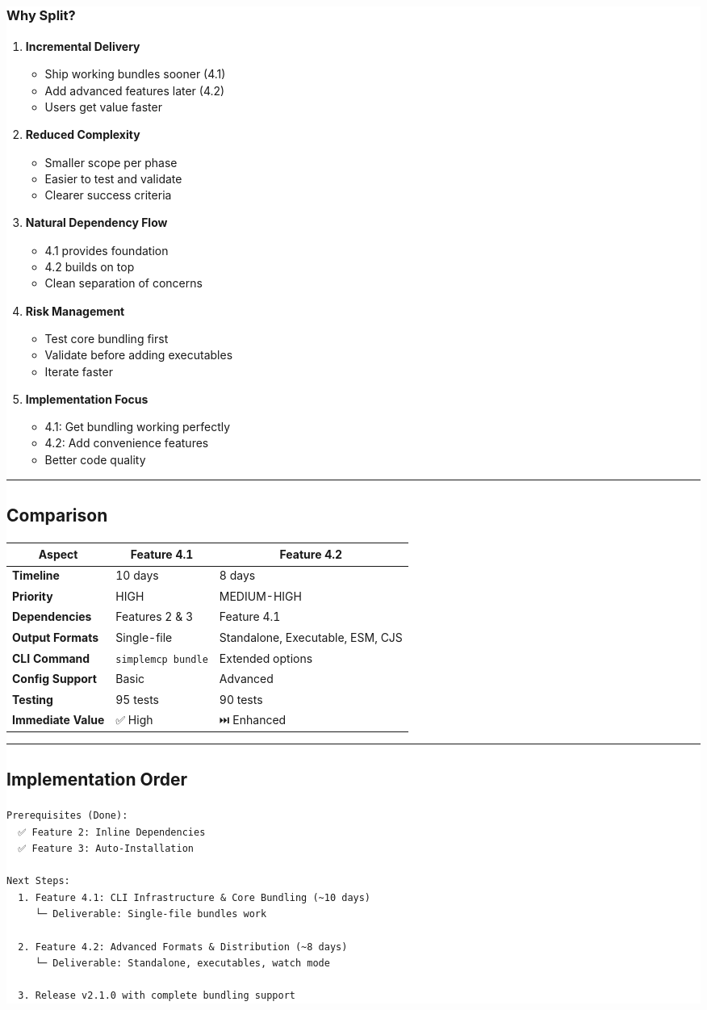 ### Why Split?

1. **Incremental Delivery**
   - Ship working bundles sooner (4.1)
   - Add advanced features later (4.2)
   - Users get value faster

2. **Reduced Complexity**
   - Smaller scope per phase
   - Easier to test and validate
   - Clearer success criteria

3. **Natural Dependency Flow**
   - 4.1 provides foundation
   - 4.2 builds on top
   - Clean separation of concerns

4. **Risk Management**
   - Test core bundling first
   - Validate before adding executables
   - Iterate faster

5. **Implementation Focus**
   - 4.1: Get bundling working perfectly
   - 4.2: Add convenience features
   - Better code quality

---

## Comparison

| Aspect | Feature 4.1 | Feature 4.2 |
|--------|-------------|-------------|
| **Timeline** | 10 days | 8 days |
| **Priority** | HIGH | MEDIUM-HIGH |
| **Dependencies** | Features 2 & 3 | Feature 4.1 |
| **Output Formats** | Single-file | Standalone, Executable, ESM, CJS |
| **CLI Command** | `simplemcp bundle` | Extended options |
| **Config Support** | Basic | Advanced |
| **Testing** | 95 tests | 90 tests |
| **Immediate Value** | ✅ High | ⏭️ Enhanced |

---

## Implementation Order

```
Prerequisites (Done):
  ✅ Feature 2: Inline Dependencies
  ✅ Feature 3: Auto-Installation

Next Steps:
  1. Feature 4.1: CLI Infrastructure & Core Bundling (~10 days)
     └─ Deliverable: Single-file bundles work

  2. Feature 4.2: Advanced Formats & Distribution (~8 days)
     └─ Deliverable: Standalone, executables, watch mode

  3. Release v2.1.0 with complete bundling support
```